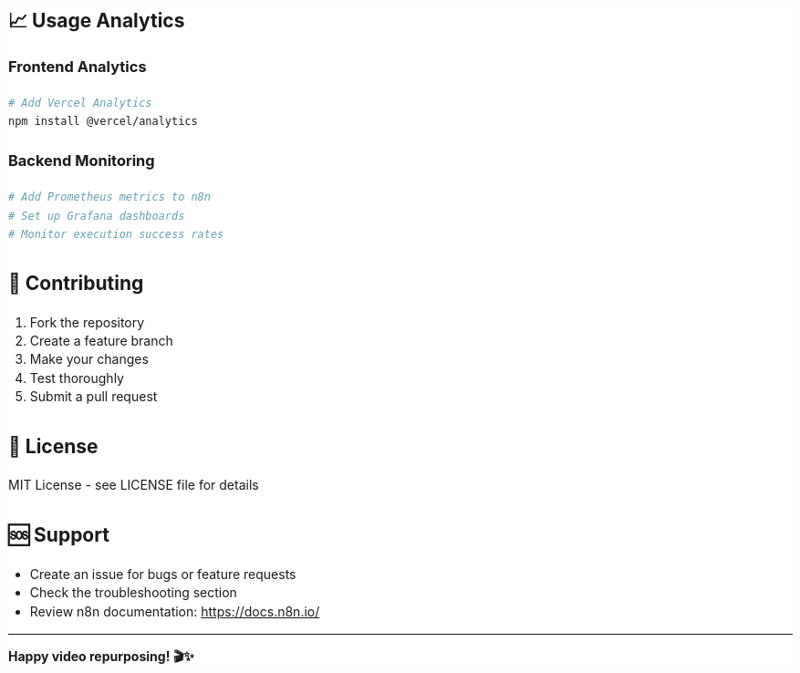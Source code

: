 ## 📈 Usage Analytics

### Frontend Analytics
```bash
# Add Vercel Analytics
npm install @vercel/analytics
```

### Backend Monitoring
```bash
# Add Prometheus metrics to n8n
# Set up Grafana dashboards
# Monitor execution success rates
```

## 🤝 Contributing

1. Fork the repository
2. Create a feature branch
3. Make your changes
4. Test thoroughly
5. Submit a pull request

## 📄 License

MIT License - see LICENSE file for details

## 🆘 Support

- Create an issue for bugs or feature requests
- Check the troubleshooting section
- Review n8n documentation: https://docs.n8n.io/

---

**Happy video repurposing! 🎬✨** 